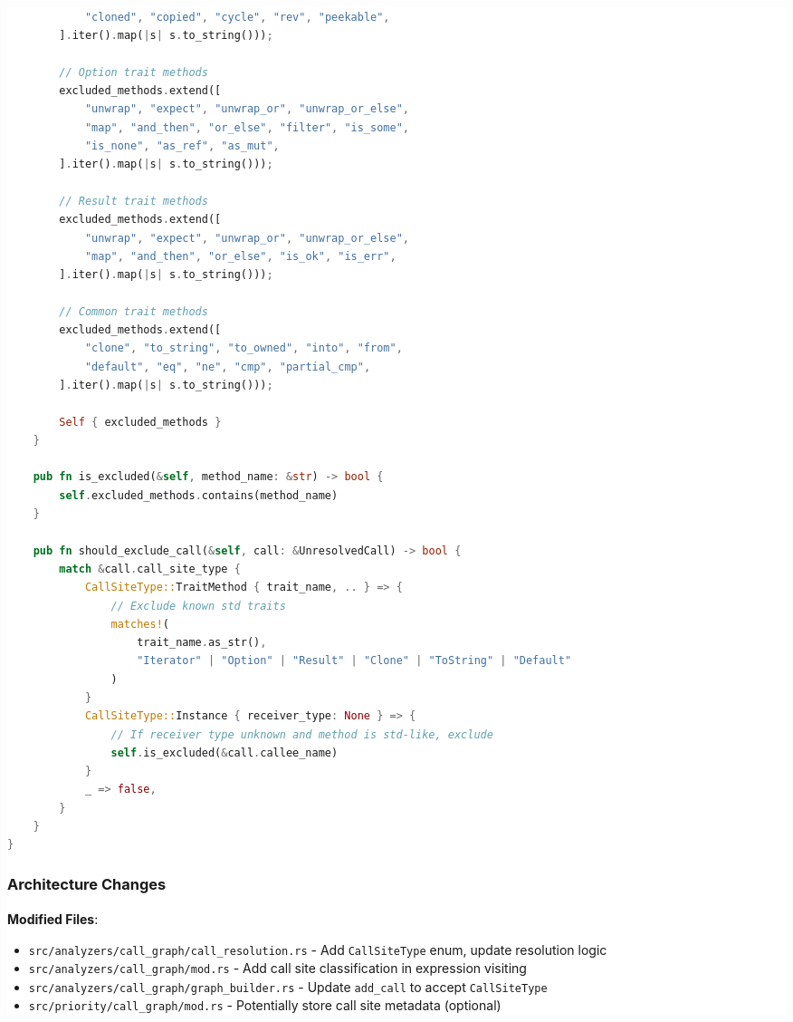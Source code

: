 ```rust
            "cloned", "copied", "cycle", "rev", "peekable",
        ].iter().map(|s| s.to_string()));

        // Option trait methods
        excluded_methods.extend([
            "unwrap", "expect", "unwrap_or", "unwrap_or_else",
            "map", "and_then", "or_else", "filter", "is_some",
            "is_none", "as_ref", "as_mut",
        ].iter().map(|s| s.to_string()));

        // Result trait methods
        excluded_methods.extend([
            "unwrap", "expect", "unwrap_or", "unwrap_or_else",
            "map", "and_then", "or_else", "is_ok", "is_err",
        ].iter().map(|s| s.to_string()));

        // Common trait methods
        excluded_methods.extend([
            "clone", "to_string", "to_owned", "into", "from",
            "default", "eq", "ne", "cmp", "partial_cmp",
        ].iter().map(|s| s.to_string()));

        Self { excluded_methods }
    }

    pub fn is_excluded(&self, method_name: &str) -> bool {
        self.excluded_methods.contains(method_name)
    }

    pub fn should_exclude_call(&self, call: &UnresolvedCall) -> bool {
        match &call.call_site_type {
            CallSiteType::TraitMethod { trait_name, .. } => {
                // Exclude known std traits
                matches!(
                    trait_name.as_str(),
                    "Iterator" | "Option" | "Result" | "Clone" | "ToString" | "Default"
                )
            }
            CallSiteType::Instance { receiver_type: None } => {
                // If receiver type unknown and method is std-like, exclude
                self.is_excluded(&call.callee_name)
            }
            _ => false,
        }
    }
}
```

### Architecture Changes

**Modified Files**:
- `src/analyzers/call_graph/call_resolution.rs` - Add `CallSiteType` enum, update resolution logic
- `src/analyzers/call_graph/mod.rs` - Add call site classification in expression visiting
- `src/analyzers/call_graph/graph_builder.rs` - Update `add_call` to accept `CallSiteType`
- `src/priority/call_graph/mod.rs` - Potentially store call site metadata (optional)
